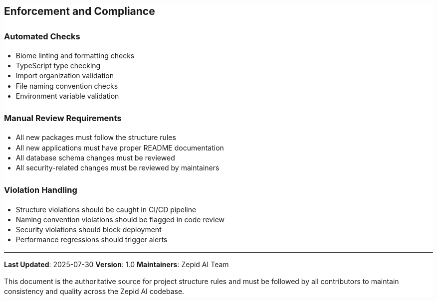 ## Enforcement and Compliance

### Automated Checks
- Biome linting and formatting checks
- TypeScript type checking
- Import organization validation
- File naming convention checks
- Environment variable validation

### Manual Review Requirements
- All new packages must follow the structure rules
- All new applications must have proper README documentation
- All database schema changes must be reviewed
- All security-related changes must be reviewed by maintainers

### Violation Handling
- Structure violations should be caught in CI/CD pipeline
- Naming convention violations should be flagged in code review
- Security violations should block deployment
- Performance regressions should trigger alerts

---

**Last Updated**: 2025-07-30
**Version**: 1.0
**Maintainers**: Zepid AI Team

This document is the authoritative source for project structure rules and must be followed by all contributors to maintain consistency and quality across the Zepid AI codebase.
